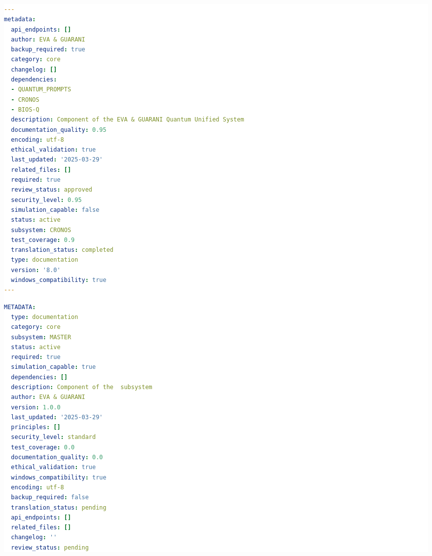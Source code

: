 ```yaml
---
metadata:
  api_endpoints: []
  author: EVA & GUARANI
  backup_required: true
  category: core
  changelog: []
  dependencies:
  - QUANTUM_PROMPTS
  - CRONOS
  - BIOS-Q
  description: Component of the EVA & GUARANI Quantum Unified System
  documentation_quality: 0.95
  encoding: utf-8
  ethical_validation: true
  last_updated: '2025-03-29'
  related_files: []
  required: true
  review_status: approved
  security_level: 0.95
  simulation_capable: false
  status: active
  subsystem: CRONOS
  test_coverage: 0.9
  translation_status: completed
  type: documentation
  version: '8.0'
  windows_compatibility: true
---
```

```yaml
METADATA:
  type: documentation
  category: core
  subsystem: MASTER
  status: active
  required: true
  simulation_capable: true
  dependencies: []
  description: Component of the  subsystem
  author: EVA & GUARANI
  version: 1.0.0
  last_updated: '2025-03-29'
  principles: []
  security_level: standard
  test_coverage: 0.0
  documentation_quality: 0.0
  ethical_validation: true
  windows_compatibility: true
  encoding: utf-8
  backup_required: false
  translation_status: pending
  api_endpoints: []
  related_files: []
  changelog: ''
  review_status: pending
```

